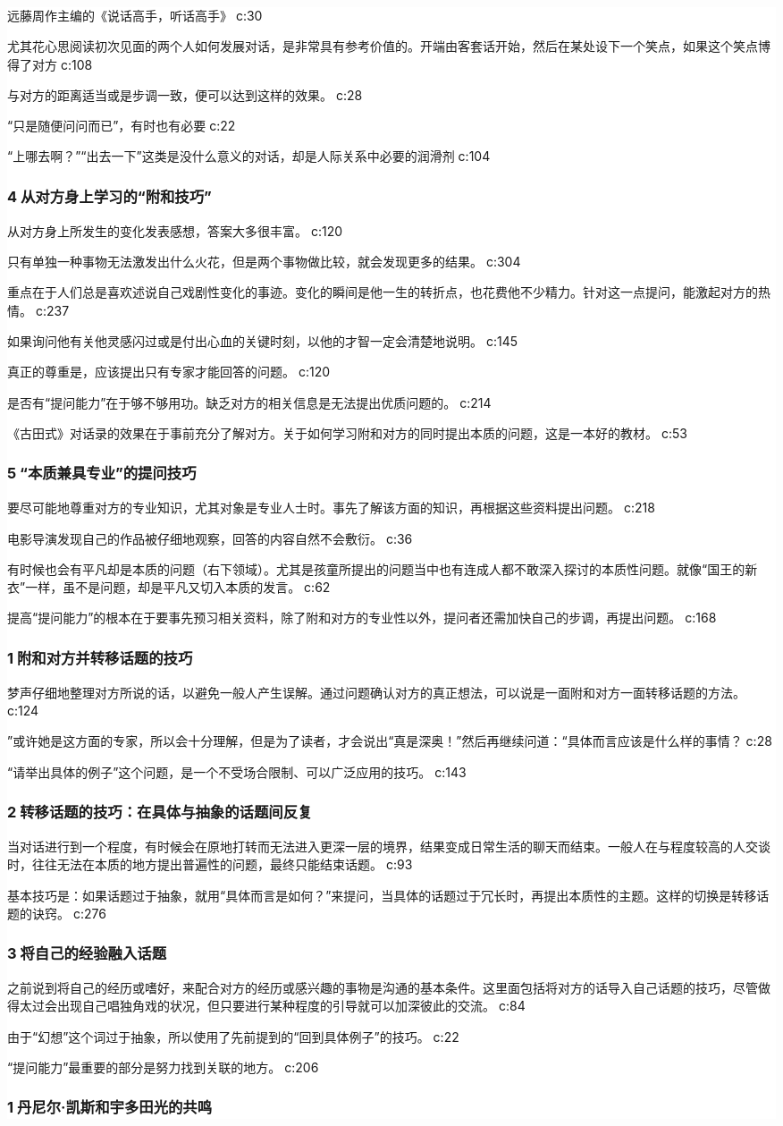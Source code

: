 远藤周作主编的《说话高手，听话高手》 c:30

尤其花心思阅读初次见面的两个人如何发展对话，是非常具有参考价值的。开端由客套话开始，然后在某处设下一个笑点，如果这个笑点博得了对方 c:108

与对方的距离适当或是步调一致，便可以达到这样的效果。 c:28

“只是随便问问而已”，有时也有必要 c:22

“上哪去啊？”“出去一下”这类是没什么意义的对话，却是人际关系中必要的润滑剂 c:104

### 4 从对方身上学习的“附和技巧”

从对方身上所发生的变化发表感想，答案大多很丰富。 c:120

只有单独一种事物无法激发出什么火花，但是两个事物做比较，就会发现更多的结果。 c:304

重点在于人们总是喜欢述说自己戏剧性变化的事迹。变化的瞬间是他一生的转折点，也花费他不少精力。针对这一点提问，能激起对方的热情。 c:237

如果询问他有关他灵感闪过或是付出心血的关键时刻，以他的才智一定会清楚地说明。 c:145

真正的尊重是，应该提出只有专家才能回答的问题。 c:120

是否有“提问能力”在于够不够用功。缺乏对方的相关信息是无法提出优质问题的。 c:214

《古田式》对话录的效果在于事前充分了解对方。关于如何学习附和对方的同时提出本质的问题，这是一本好的教材。 c:53

### 5 “本质兼具专业”的提问技巧

要尽可能地尊重对方的专业知识，尤其对象是专业人士时。事先了解该方面的知识，再根据这些资料提出问题。 c:218

电影导演发现自己的作品被仔细地观察，回答的内容自然不会敷衍。 c:36

有时候也会有平凡却是本质的问题（右下领域）。尤其是孩童所提出的问题当中也有连成人都不敢深入探讨的本质性问题。就像“国王的新衣”一样，虽不是问题，却是平凡又切入本质的发言。 c:62

提高“提问能力”的根本在于要事先预习相关资料，除了附和对方的专业性以外，提问者还需加快自己的步调，再提出问题。 c:168

### 1 附和对方并转移话题的技巧

梦声仔细地整理对方所说的话，以避免一般人产生误解。通过问题确认对方的真正想法，可以说是一面附和对方一面转移话题的方法。 c:124

”或许她是这方面的专家，所以会十分理解，但是为了读者，才会说出“真是深奥！”然后再继续问道：“具体而言应该是什么样的事情？ c:28

“请举出具体的例子”这个问题，是一个不受场合限制、可以广泛应用的技巧。 c:143

### 2 转移话题的技巧：在具体与抽象的话题间反复

当对话进行到一个程度，有时候会在原地打转而无法进入更深一层的境界，结果变成日常生活的聊天而结束。一般人在与程度较高的人交谈时，往往无法在本质的地方提出普遍性的问题，最终只能结束话题。 c:93

基本技巧是：如果话题过于抽象，就用“具体而言是如何？”来提问，当具体的话题过于冗长时，再提出本质性的主题。这样的切换是转移话题的诀窍。 c:276

### 3 将自己的经验融入话题

之前说到将自己的经历或嗜好，来配合对方的经历或感兴趣的事物是沟通的基本条件。这里面包括将对方的话导入自己话题的技巧，尽管做得太过会出现自己唱独角戏的状况，但只要进行某种程度的引导就可以加深彼此的交流。 c:84

由于“幻想”这个词过于抽象，所以使用了先前提到的“回到具体例子”的技巧。 c:22

“提问能力”最重要的部分是努力找到关联的地方。 c:206

### 1 丹尼尔·凯斯和宇多田光的共鸣
